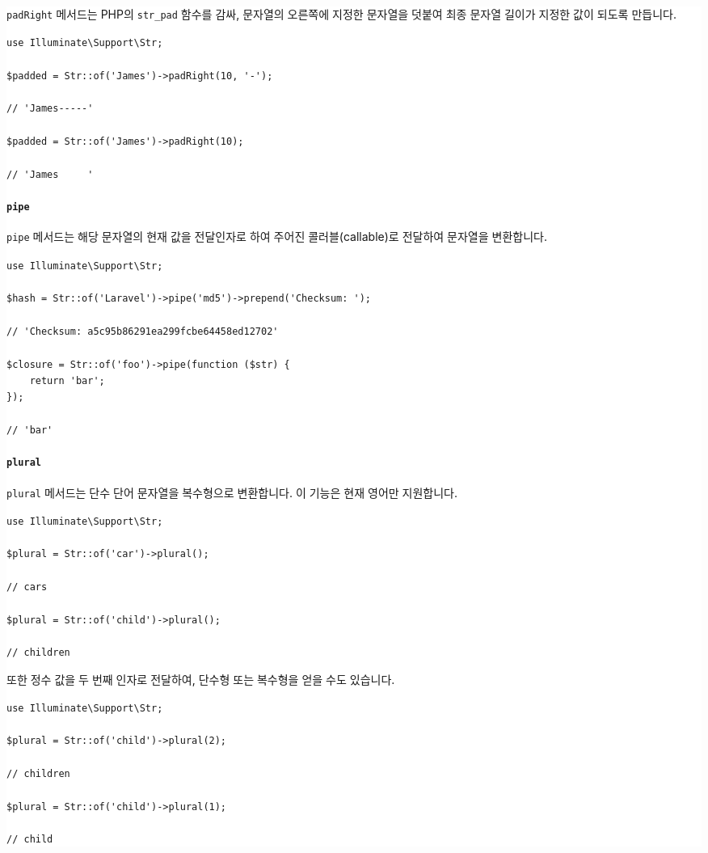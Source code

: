 `padRight` 메서드는 PHP의 `str_pad` 함수를 감싸, 문자열의 오른쪽에 지정한 문자열을 덧붙여 최종 문자열 길이가 지정한 값이 되도록 만듭니다.

```
use Illuminate\Support\Str;

$padded = Str::of('James')->padRight(10, '-');

// 'James-----'

$padded = Str::of('James')->padRight(10);

// 'James     '
```

<a name="method-fluent-str-pipe"></a>
#### `pipe`

`pipe` 메서드는 해당 문자열의 현재 값을 전달인자로 하여 주어진 콜러블(callable)로 전달하여 문자열을 변환합니다.

```
use Illuminate\Support\Str;

$hash = Str::of('Laravel')->pipe('md5')->prepend('Checksum: ');

// 'Checksum: a5c95b86291ea299fcbe64458ed12702'

$closure = Str::of('foo')->pipe(function ($str) {
    return 'bar';
});

// 'bar'
```

<a name="method-fluent-str-plural"></a>
#### `plural`

`plural` 메서드는 단수 단어 문자열을 복수형으로 변환합니다. 이 기능은 현재 영어만 지원합니다.

```
use Illuminate\Support\Str;

$plural = Str::of('car')->plural();

// cars

$plural = Str::of('child')->plural();

// children
```

또한 정수 값을 두 번째 인자로 전달하여, 단수형 또는 복수형을 얻을 수도 있습니다.

```
use Illuminate\Support\Str;

$plural = Str::of('child')->plural(2);

// children

$plural = Str::of('child')->plural(1);

// child
```
